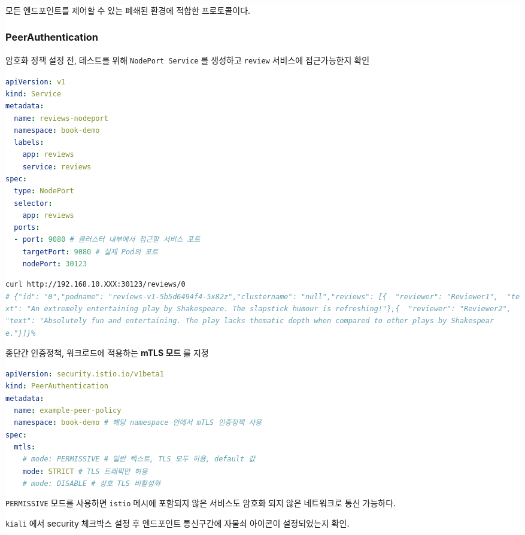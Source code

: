 모든 엔드포인트를 제어할 수 있는 폐쇄된 환경에 적합한 프로토콜이다.  

### PeerAuthentication

암호화 정책 설정 전, 테스트를 위해 `NodePort Service` 를 생성하고 `review` 서비스에 접근가능한지 확인  

```yaml
apiVersion: v1
kind: Service
metadata:
  name: reviews-nodeport
  namespace: book-demo
  labels:
    app: reviews
    service: reviews
spec:
  type: NodePort
  selector:
    app: reviews
  ports:
  - port: 9080 # 클러스터 내부에서 접근할 서비스 포트
    targetPort: 9080 # 실제 Pod의 포트
    nodePort: 30123
```

```sh
curl http://192.168.10.XXX:30123/reviews/0
# {"id": "0","podname": "reviews-v1-5b5d6494f4-5x82z","clustername": "null","reviews": [{  "reviewer": "Reviewer1",  "text": "An extremely entertaining play by Shakespeare. The slapstick humour is refreshing!"},{  "reviewer": "Reviewer2",  "text": "Absolutely fun and entertaining. The play lacks thematic depth when compared to other plays by Shakespeare."}]}%
```

종단간 인증정책, 워크로드에 적용하는 **mTLS 모드** 를 지정

```yaml
apiVersion: security.istio.io/v1beta1
kind: PeerAuthentication
metadata:
  name: example-peer-policy
  namespace: book-demo # 해당 namespace 안에서 mTLS 인증정책 사용
spec:
  mtls:
    # mode: PERMISSIVE # 일반 텍스트, TLS 모두 허용, default 값
    mode: STRICT # TLS 트래픽만 허용
    # mode: DISABLE # 상호 TLS 비활성화
```

`PERMISSIVE` 모드를 사용하면 `istio` 메시에 포함되지 않은 서비스도 암호화 되지 않은 네트워크로 통신 가능하다.  

`kiali` 에서 security 체크박스 설정 후 엔드포인트 통신구간에 자물쇠 아이콘이 설정되었는지 확인.  
